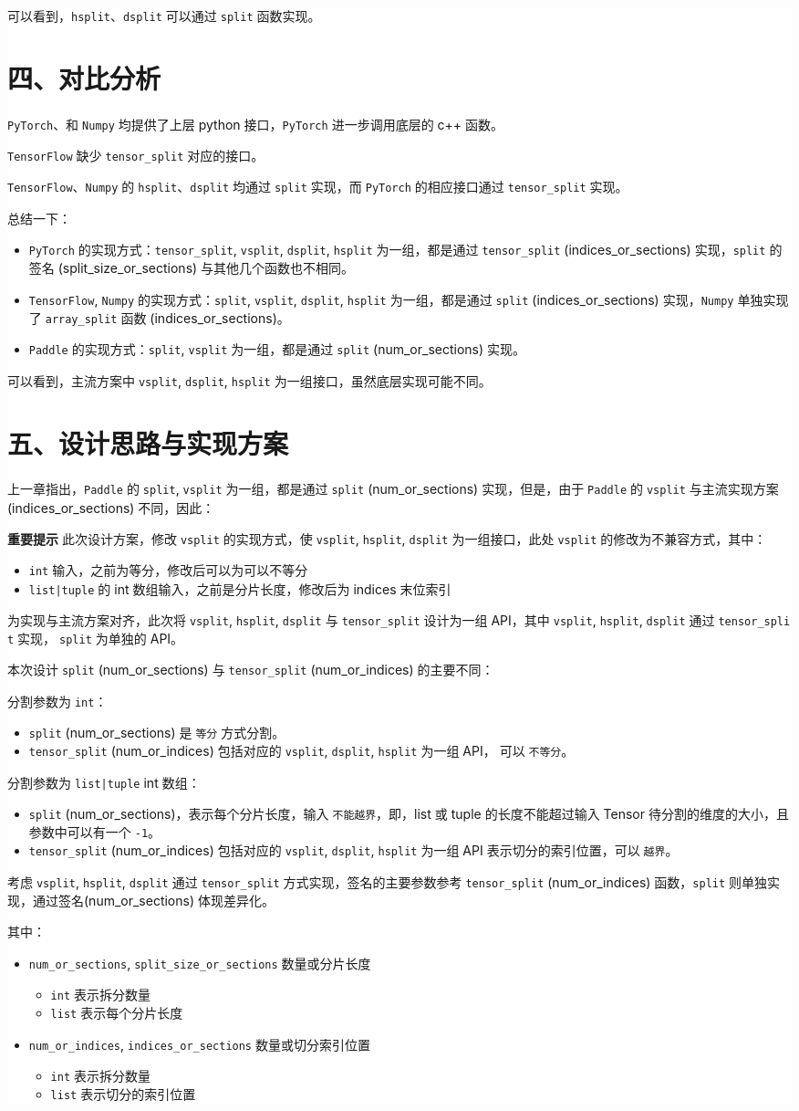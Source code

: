 可以看到，`hsplit`、`dsplit` 可以通过 `split` 函数实现。

# 四、对比分析

`PyTorch`、和 `Numpy` 均提供了上层 python 接口，`PyTorch` 进一步调用底层的 c++ 函数。

`TensorFlow` 缺少 `tensor_split` 对应的接口。

`TensorFlow`、`Numpy` 的 `hsplit`、`dsplit` 均通过 `split` 实现，而 `PyTorch` 的相应接口通过 `tensor_split` 实现。

总结一下：

- `PyTorch` 的实现方式：`tensor_split`, `vsplit`, `dsplit`, `hsplit` 为一组，都是通过 `tensor_split` (indices_or_sections) 实现，`split` 的签名 (split_size_or_sections) 与其他几个函数也不相同。

- `TensorFlow`, `Numpy` 的实现方式：`split`, `vsplit`, `dsplit`, `hsplit` 为一组，都是通过 `split` (indices_or_sections) 实现，`Numpy` 单独实现了 `array_split` 函数 (indices_or_sections)。

- `Paddle` 的实现方式：`split`, `vsplit` 为一组，都是通过 `split` (num_or_sections) 实现。

可以看到，主流方案中 `vsplit`, `dsplit`, `hsplit` 为一组接口，虽然底层实现可能不同。

# 五、设计思路与实现方案

上一章指出，`Paddle` 的 `split`, `vsplit` 为一组，都是通过 `split` (num_or_sections) 实现，但是，由于 `Paddle` 的 `vsplit` 与主流实现方案 (indices_or_sections) 不同，因此：

**重要提示**
此次设计方案，修改 `vsplit` 的实现方式，使 `vsplit`, `hsplit`, `dsplit` 为一组接口，此处 `vsplit` 的修改为不兼容方式，其中：

- `int` 输入，之前为等分，修改后可以为可以不等分
- `list|tuple` 的 int 数组输入，之前是分片长度，修改后为 indices 末位索引

为实现与主流方案对齐，此次将 `vsplit`, `hsplit`, `dsplit` 与 `tensor_split` 设计为一组 API，其中 `vsplit`, `hsplit`, `dsplit` 通过 `tensor_split` 实现， `split` 为单独的 API。

本次设计 `split` (num_or_sections) 与 `tensor_split` (num_or_indices) 的主要不同：

分割参数为 `int`：
  - `split` (num_or_sections) 是 `等分` 方式分割。
  - `tensor_split` (num_or_indices) 包括对应的 `vsplit`, `dsplit`, `hsplit` 为一组 API， 可以 `不等分`。

分割参数为 `list|tuple` int 数组：
  - `split` (num_or_sections)，表示每个分片长度，输入 `不能越界`，即，list 或 tuple 的长度不能超过输入 Tensor 待分割的维度的大小，且参数中可以有一个 `-1`。
  - `tensor_split` (num_or_indices) 包括对应的 `vsplit`, `dsplit`, `hsplit` 为一组 API 表示切分的索引位置，可以 `越界`。

考虑 `vsplit`, `hsplit`, `dsplit` 通过 `tensor_split` 方式实现，签名的主要参数参考 `tensor_split` (num_or_indices) 函数，`split` 则单独实现，通过签名(num_or_sections) 体现差异化。

其中：

- `num_or_sections`, `split_size_or_sections`  数量或分片长度
  - `int` 表示拆分数量
  - `list` 表示每个分片长度

- `num_or_indices`, `indices_or_sections` 数量或切分索引位置
  - `int` 表示拆分数量
  - `list` 表示切分的索引位置
